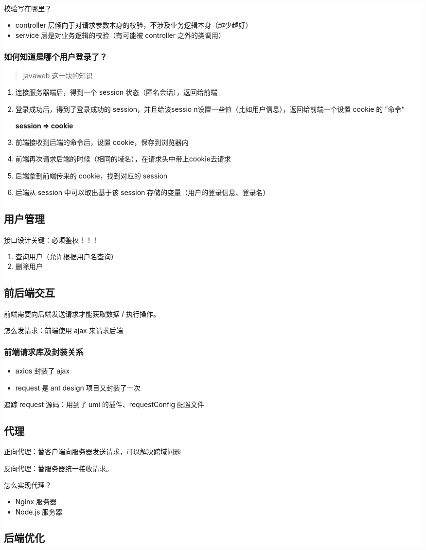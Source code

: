 校验写在哪里？

- controller 层倾向于对请求参数本身的校验，不涉及业务逻辑本身（越少越好）
- service 层是对业务逻辑的校验（有可能被 controller 之外的类调用）

### 如何知道是哪个用户登录了？

> javaweb 这一块的知识

1. 连接服务器端后，得到一个 session 状态（匿名会话），返回给前端

2. 登录成功后，得到了登录成功的 session，并且给该sessio n设置一些值（比如用户信息），返回给前端一个设置 cookie 的 ”命令“

   **session => cookie**

3. 前端接收到后端的命令后，设置 cookie，保存到浏览器内

4. 前端再次请求后端的时候（相同的域名），在请求头中带上cookie去请求

5. 后端拿到前端传来的 cookie，找到对应的 session

6. 后端从 session 中可以取出基于该 session 存储的变量（用户的登录信息、登录名）

## 用户管理

接口设计关键：必须鉴权！！！

1. 查询用户（允许根据用户名查询）
2. 删除用户

## 前后端交互

前端需要向后端发送请求才能获取数据 / 执行操作。

怎么发请求：前端使用 ajax 来请求后端

### 前端请求库及封装关系

- axios 封装了 ajax

- request 是 ant design 项目又封装了一次



追踪 request 源码：用到了 umi 的插件、requestConfig 配置文件

## 代理

正向代理：替客户端向服务器发送请求，可以解决跨域问题

反向代理：替服务器统一接收请求。

怎么实现代理？

- Nginx 服务器
- Node.js 服务器

## 后端优化
